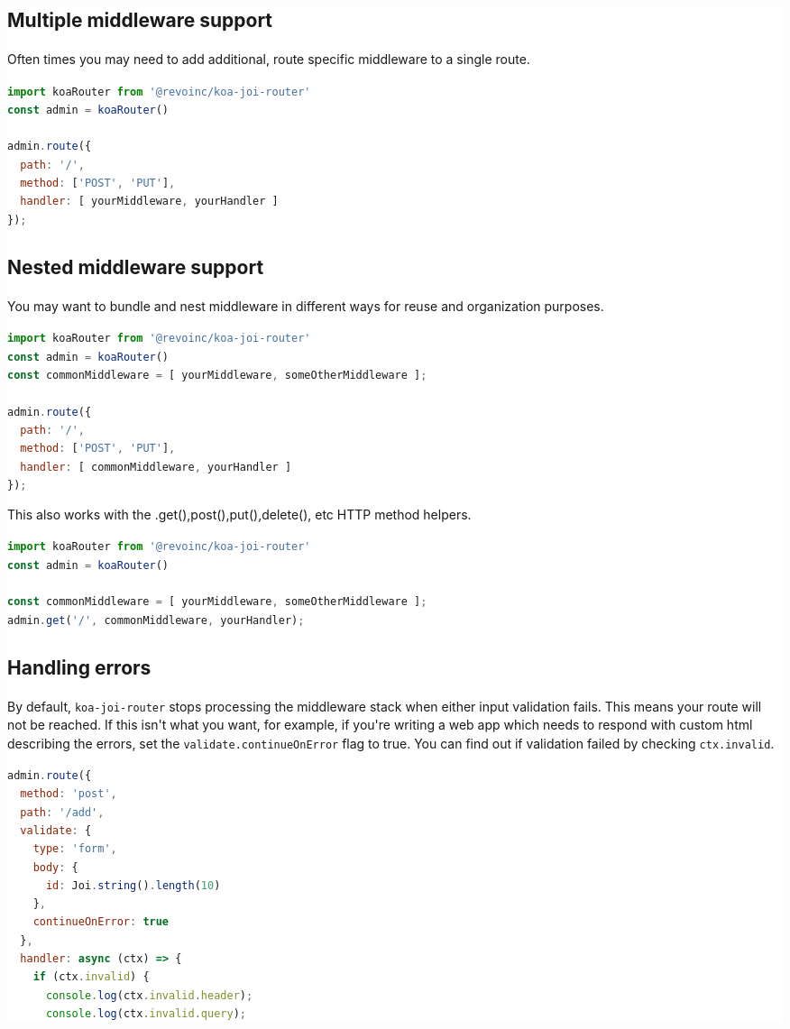 ## Multiple middleware support

Often times you may need to add additional, route specific middleware to a
single route.

```js
import koaRouter from '@revoinc/koa-joi-router'
const admin = koaRouter()

admin.route({
  path: '/',
  method: ['POST', 'PUT'],
  handler: [ yourMiddleware, yourHandler ]
});
```

## Nested middleware support

You may want to bundle and nest middleware in different ways for reuse and
organization purposes.

```js
import koaRouter from '@revoinc/koa-joi-router'
const admin = koaRouter()
const commonMiddleware = [ yourMiddleware, someOtherMiddleware ];

admin.route({
  path: '/',
  method: ['POST', 'PUT'],
  handler: [ commonMiddleware, yourHandler ]
});
```

This also works with the .get(),post(),put(),delete(), etc HTTP method helpers.

```js
import koaRouter from '@revoinc/koa-joi-router'
const admin = koaRouter()

const commonMiddleware = [ yourMiddleware, someOtherMiddleware ];
admin.get('/', commonMiddleware, yourHandler);
```

## Handling errors

By default, `koa-joi-router` stops processing the middleware stack when either
input validation fails. This means your route will not be reached. If
this isn't what you want, for example, if you're writing a web app which needs
to respond with custom html describing the errors, set the `validate.continueOnError`
flag to true. You can find out if validation failed by checking `ctx.invalid`.

```js
admin.route({
  method: 'post',
  path: '/add',
  validate: {
    type: 'form',
    body: {
      id: Joi.string().length(10)
    },
    continueOnError: true
  },
  handler: async (ctx) => {
    if (ctx.invalid) {
      console.log(ctx.invalid.header);
      console.log(ctx.invalid.query);
```

[npm-image]: https://img.shields.io/npm/v/koa-joi-router.svg?style=flat-square
[npm-url]: https://www.npmjs.com/package/@revoinc/koa-joi-router
[codecov-image]: https://codecov.io/github/koajs/joi-router/coverage.svg?branch=master
[codecov-url]: https://codecov.io/github/revolution-robotics/revoinc-koa-joi-router?branch=main
[download-image]: https://img.shields.io/npm/dm/koa-joi-router.svg?style=flat-square
[download-url]: https://npmjs.org/package/@revoinc/koa-joi-router
[co]: https://github.com/tj/co
[koa]: http://koajs.com
[co-body]: https://github.com/visionmedia/co-body
[@revoinc/async-busboy]: https://github.com/revolution-robotics/revoinc-async-busboy
[joi]: https://github.com/hapijs/joi
[@koa/router]: https://github.com/koajs/router
[generate API documentation]: https://github.com/a-s-o/koa-docs
[path-to-regexp]: https://github.com/pillarjs/path-to-regexp
[busboy]: https://github.com/mscdex/busboy#busboy-methods